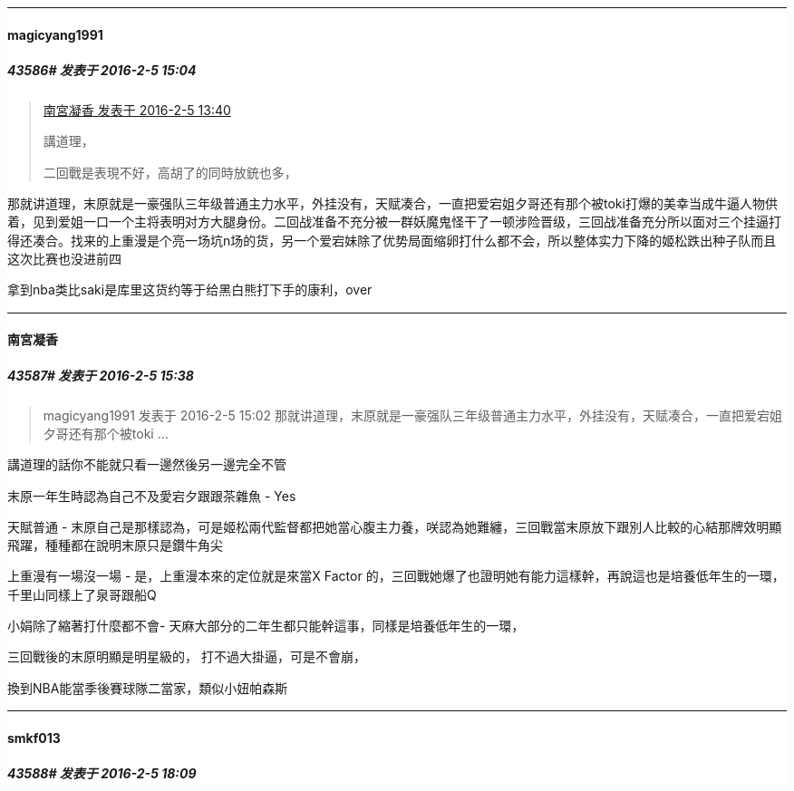 






-----

####  magicyang1991  
##### 43586#       发表于 2016-2-5 15:04



<blockquote><a href="httphttps://bbs.saraba1st.com/2b/forum.php?mod=redirect&amp;goto=findpost&amp;pid=31499434&amp;ptid=821720" target="_blank">南宮凝香 发表于 2016-2-5 13:40</a>

講道理，


二回戰是表現不好，高胡了的同時放銃也多，</blockquote>
那就讲道理，末原就是一豪强队三年级普通主力水平，外挂没有，天赋凑合，一直把爱宕姐夕哥还有那个被toki打爆的美幸当成牛逼人物供着，见到爱姐一口一个主将表明对方大腿身份。二回战准备不充分被一群妖魔鬼怪干了一顿涉险晋级，三回战准备充分所以面对三个挂逼打得还凑合。找来的上重漫是个亮一场坑n场的货，另一个爱宕妹除了优势局面缩卵打什么都不会，所以整体实力下降的姬松跌出种子队而且这次比赛也没进前四

拿到nba类比saki是库里这货约等于给黑白熊打下手的康利，over







-----

####  南宮凝香  
##### 43587#       发表于 2016-2-5 15:38



<blockquote>magicyang1991 发表于 2016-2-5 15:02
那就讲道理，末原就是一豪强队三年级普通主力水平，外挂没有，天赋凑合，一直把爱宕姐夕哥还有那个被toki ...</blockquote>
講道理的話你不能就只看一邊然後另一邊完全不管


末原一年生時認為自己不及愛宕夕跟跟茶雜魚 - Yes

天賦普通 - 末原自己是那樣認為，可是姬松兩代監督都把她當心腹主力養，咲認為她難纏，三回戰當末原放下跟別人比較的心結那牌效明顯飛躍，種種都在說明末原只是鑽牛角尖

上重漫有一場沒一場 - 是，上重漫本來的定位就是來當X Factor 的，三回戰她爆了也證明她有能力這樣幹，再說這也是培養低年生的一環，千里山同樣上了泉哥跟船Q

小娟除了縮著打什麼都不會- 天麻大部分的二年生都只能幹這事，同樣是培養低年生的一環，


三回戰後的末原明顯是明星級的， 打不過大掛逼，可是不會崩，

換到NBA能當季後賽球隊二當家，類似小妞帕森斯







-----

####  smkf013  
##### 43588#       发表于 2016-2-5 18:09
